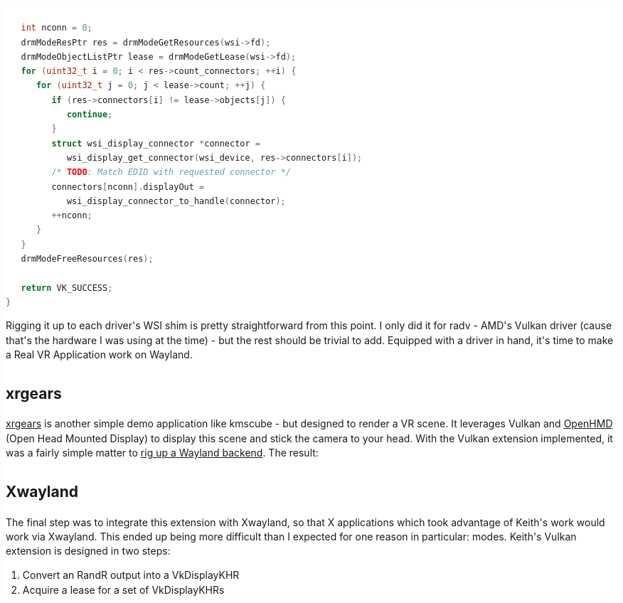 ```c

   int nconn = 0;
   drmModeResPtr res = drmModeGetResources(wsi->fd);
   drmModeObjectListPtr lease = drmModeGetLease(wsi->fd);
   for (uint32_t i = 0; i < res->count_connectors; ++i) {
      for (uint32_t j = 0; j < lease->count; ++j) {
         if (res->connectors[i] != lease->objects[j]) {
            continue;
         }
         struct wsi_display_connector *connector =
            wsi_display_get_connector(wsi_device, res->connectors[i]);
         /* TODO: Match EDID with requested connector */
         connectors[nconn].displayOut =
            wsi_display_connector_to_handle(connector);
         ++nconn;
      }
   }
   drmModeFreeResources(res);

   return VK_SUCCESS;
}
```

Rigging it up to each driver's WSI shim is pretty straightforward from this
point. I only did it for radv - AMD's Vulkan driver (cause that's the hardware I
was using at the time) - but the rest should be trivial to add. Equipped with a
driver in hand, it's time to make a Real VR Application work on Wayland.

## xrgears

[xrgears](https://gitlab.com/lubosz/xrgears) is another simple demo application
like kmscube - but designed to render a VR scene. It leverages Vulkan and
[OpenHMD](http://www.openhmd.net/) (Open Head Mounted Display) to display this
scene and stick the camera to your head. With the Vulkan extension implemented,
it was a fairly simple matter to [rig up a Wayland backend][xrgears-patch]. The
result:

[xrgears-patch]: https://git.sr.ht/~sircmpwn/xrgears/commit/41ef1d1dfe3e56766d1f8b72b335567eb7842d04

<video src="https://yukari.sr.ht/xrgears.webm" controls>
  Your web browser does not support the webm video codec. Please consider using
  web browsers that support free and open standards.
</video>

## Xwayland

The final step was to integrate this extension with Xwayland, so that X
applications which took advantage of Keith's work would work via Xwayland. This
ended up being more difficult than I expected for one reason in particular:
modes. Keith's Vulkan extension is designed in two steps:

1. Convert an RandR output into a VkDisplayKHR
2. Acquire a lease for a set of VkDisplayKHRs


[wl-ext]: https://lists.freedesktop.org/archives/wayland-devel/2019-July/040768.html
[wlr-pr]: https://github.com/swaywm/wlroots/pull/1730
[sway-pr]: https://github.com/swaywm/sway/pull/4289
[kmscube]: https://git.sr.ht/~sircmpwn/kmscube
[wsi]: https://gitlab.freedesktop.org/mesa/mesa/merge_requests/1509
[xrgears]: https://git.sr.ht/~sircmpwn/xrgears
[xwayland]: https://gitlab.freedesktop.org/xorg/xserver/merge_requests/248
[original proposal]: https://lists.freedesktop.org/archives/wayland-devel/2018-January/036652.html
[state machine]: https://github.com/swaywm/wlroots/pull/1730/files#diff-77b17feac8a8af251811a20e5b9bbdd1
[drm subsystem]: https://github.com/swaywm/wlroots/pull/1730/files#diff-8b05a774317ee8e87d51422170f82d4b
[lease issuance]: https://github.com/swaywm/wlroots/pull/1730/files#diff-8b05a774317ee8e87d51422170f82d4bR1601
[kmscube patch]: https://git.sr.ht/~sircmpwn/kmscube/commit/60d89ef1d9304427a1289174d9a311ab06e39b44
[VK_EXT_acquire_xlib_display]: https://www.khronos.org/registry/vulkan/specs/1.1-extensions/html/vkspec.html#VK_EXT_acquire_xlib_display
[VK_EXT_direct_mode_display]: https://www.khronos.org/registry/vulkan/specs/1.1-extensions/html/vkspec.html#VK_EXT_direct_mode_display